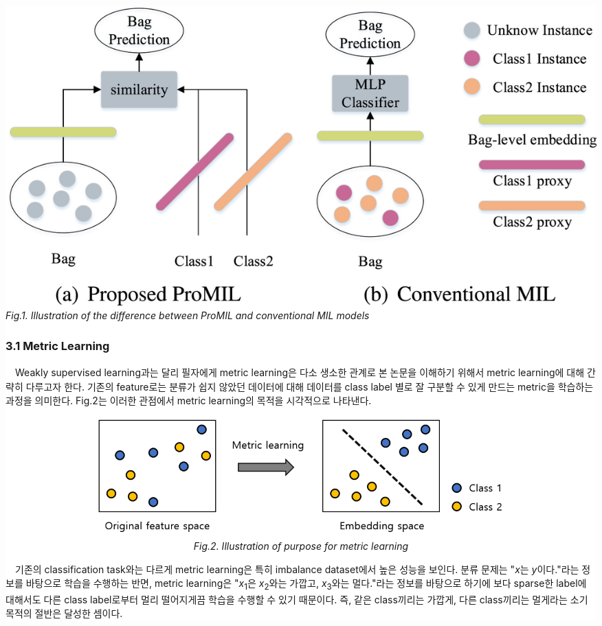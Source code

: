   <img src="../../images/DS503_24S/ProMIL_A_weakly_supervised_multiple_instance_learning_for_whole_slide_image_classification_based_on_class_proxy/Fig1.jpg" alt="alt text"/>
  <br>
  <em>Fig.1. Illustration of the difference between ProMIL and conventional MIL models</em>
</p>

### 3.1 Metric Learning
&emsp;Weakly supervised learning과는 달리 필자에게 metric learning은 다소 생소한 관계로 본 논문을 이해하기 위해서 metric learning에 대해 간략히 다루고자 한다. 기존의 feature로는 분류가 쉽지 않았던 데이터에 대해 데이터를 class label 별로 잘 구분할 수 있게 만드는 metric을 학습하는 과정을 의미한다. Fig.2는 이러한 관점에서 metric learning의 목적을 시각적으로 나타낸다.   

<p align="center">
  <img src="../../images/DS503_24S/ProMIL_A_weakly_supervised_multiple_instance_learning_for_whole_slide_image_classification_based_on_class_proxy/Fig2.png" alt="alt text"/>
  <br>
  <em>Fig.2. Illustration of purpose for metric learning</em>
</p>

&emsp;기존의 classification task와는 다르게 metric learning은 특히 imbalance dataset에서 높은 성능을 보인다. 분류 문제는 "$x$는 $y$이다."라는 정보를 바탕으로 학습을 수행하는 반면, metric learning은 "$x_1$은 $x_2$와는 가깝고, $x_3$와는 멀다."라는 정보를 바탕으로 하기에 보다 sparse한 label에 대해서도 다른 class label로부터 멀리 떨어지게끔 학습을 수행할 수 있기 때문이다. 즉, 같은 class끼리는 가깝게, 다른 class끼리는 멀게라는 소기 목적의 절반은 달성한 셈이다.
